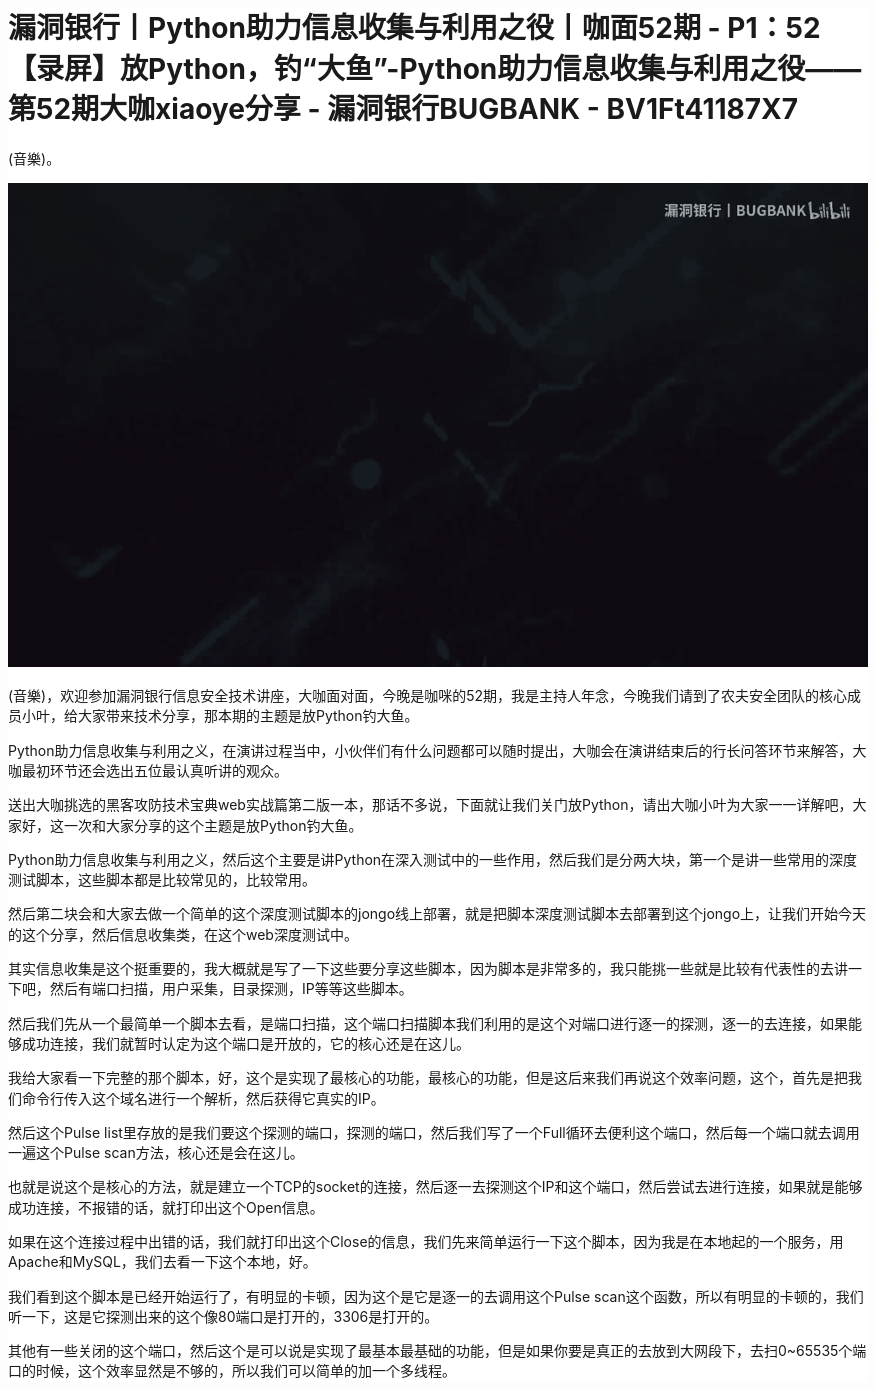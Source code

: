 # 漏洞银行丨Python助力信息收集与利用之役丨咖面52期 - P1：52【录屏】放Python，钓“大鱼”-Python助力信息收集与利用之役——第52期大咖xiaoye分享 - 漏洞银行BUGBANK - BV1Ft41187X7

(音樂)。

![](img/b36d92439ca92b98aa2dddc73be9349f_1.png)

(音樂)，欢迎参加漏洞银行信息安全技术讲座，大咖面对面，今晚是咖咪的52期，我是主持人年念，今晚我们请到了农夫安全团队的核心成员小叶，给大家带来技术分享，那本期的主题是放Python钓大鱼。

Python助力信息收集与利用之义，在演讲过程当中，小伙伴们有什么问题都可以随时提出，大咖会在演讲结束后的行长问答环节来解答，大咖最初环节还会选出五位最认真听讲的观众。

送出大咖挑选的黑客攻防技术宝典web实战篇第二版一本，那话不多说，下面就让我们关门放Python，请出大咖小叶为大家一一详解吧，大家好，这一次和大家分享的这个主题是放Python钓大鱼。

Python助力信息收集与利用之义，然后这个主要是讲Python在深入测试中的一些作用，然后我们是分两大块，第一个是讲一些常用的深度测试脚本，这些脚本都是比较常见的，比较常用。

然后第二块会和大家去做一个简单的这个深度测试脚本的jongo线上部署，就是把脚本深度测试脚本去部署到这个jongo上，让我们开始今天的这个分享，然后信息收集类，在这个web深度测试中。

其实信息收集是这个挺重要的，我大概就是写了一下这些要分享这些脚本，因为脚本是非常多的，我只能挑一些就是比较有代表性的去讲一下吧，然后有端口扫描，用户采集，目录探测，IP等等这些脚本。

然后我们先从一个最简单一个脚本去看，是端口扫描，这个端口扫描脚本我们利用的是这个对端口进行逐一的探测，逐一的去连接，如果能够成功连接，我们就暂时认定为这个端口是开放的，它的核心还是在这儿。

我给大家看一下完整的那个脚本，好，这个是实现了最核心的功能，最核心的功能，但是这后来我们再说这个效率问题，这个，首先是把我们命令行传入这个域名进行一个解析，然后获得它真实的IP。

然后这个Pulse list里存放的是我们要这个探测的端口，探测的端口，然后我们写了一个Full循环去便利这个端口，然后每一个端口就去调用一遍这个Pulse scan方法，核心还是会在这儿。

也就是说这个是核心的方法，就是建立一个TCP的socket的连接，然后逐一去探测这个IP和这个端口，然后尝试去进行连接，如果就是能够成功连接，不报错的话，就打印出这个Open信息。

如果在这个连接过程中出错的话，我们就打印出这个Close的信息，我们先来简单运行一下这个脚本，因为我是在本地起的一个服务，用Apache和MySQL，我们去看一下这个本地，好。

我们看到这个脚本是已经开始运行了，有明显的卡顿，因为这个是它是逐一的去调用这个Pulse scan这个函数，所以有明显的卡顿的，我们听一下，这是它探测出来的这个像80端口是打开的，3306是打开的。

其他有一些关闭的这个端口，然后这个是可以说是实现了最基本最基础的功能，但是如果你要是真正的去放到大网段下，去扫0~65535个端口的时候，这个效率显然是不够的，所以我们可以简单的加一个多线程。

